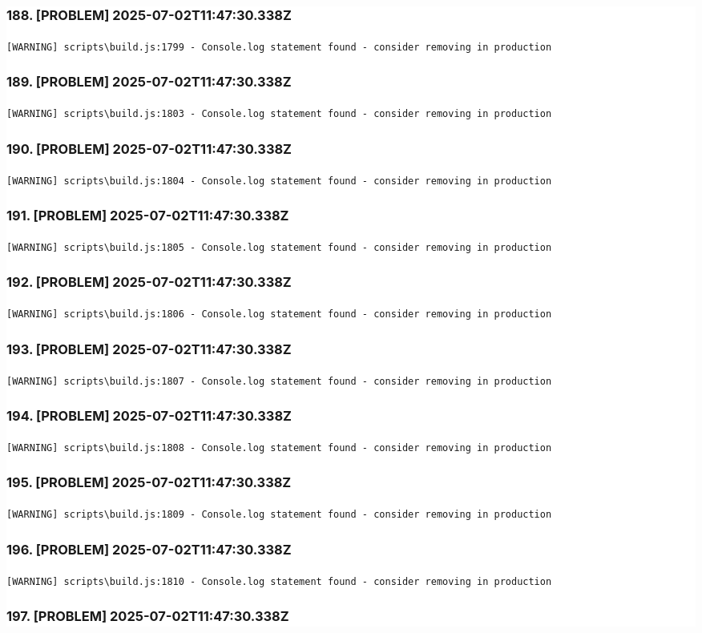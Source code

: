 ### 188. [PROBLEM] 2025-07-02T11:47:30.338Z

```
[WARNING] scripts\build.js:1799 - Console.log statement found - consider removing in production
```

### 189. [PROBLEM] 2025-07-02T11:47:30.338Z

```
[WARNING] scripts\build.js:1803 - Console.log statement found - consider removing in production
```

### 190. [PROBLEM] 2025-07-02T11:47:30.338Z

```
[WARNING] scripts\build.js:1804 - Console.log statement found - consider removing in production
```

### 191. [PROBLEM] 2025-07-02T11:47:30.338Z

```
[WARNING] scripts\build.js:1805 - Console.log statement found - consider removing in production
```

### 192. [PROBLEM] 2025-07-02T11:47:30.338Z

```
[WARNING] scripts\build.js:1806 - Console.log statement found - consider removing in production
```

### 193. [PROBLEM] 2025-07-02T11:47:30.338Z

```
[WARNING] scripts\build.js:1807 - Console.log statement found - consider removing in production
```

### 194. [PROBLEM] 2025-07-02T11:47:30.338Z

```
[WARNING] scripts\build.js:1808 - Console.log statement found - consider removing in production
```

### 195. [PROBLEM] 2025-07-02T11:47:30.338Z

```
[WARNING] scripts\build.js:1809 - Console.log statement found - consider removing in production
```

### 196. [PROBLEM] 2025-07-02T11:47:30.338Z

```
[WARNING] scripts\build.js:1810 - Console.log statement found - consider removing in production
```

### 197. [PROBLEM] 2025-07-02T11:47:30.338Z
